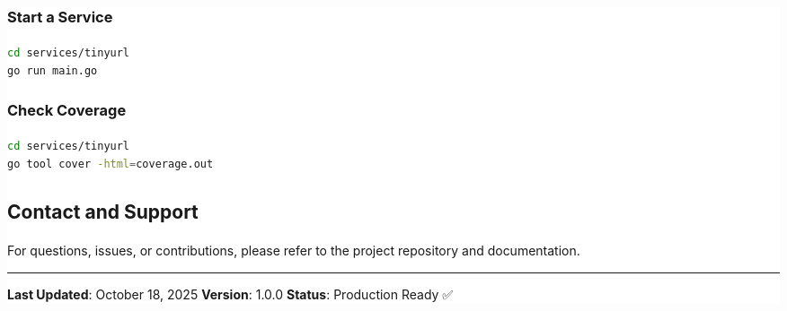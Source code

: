 ### Start a Service
```bash
cd services/tinyurl
go run main.go
```

### Check Coverage
```bash
cd services/tinyurl
go tool cover -html=coverage.out
```

## Contact and Support

For questions, issues, or contributions, please refer to the project repository and documentation.

---

**Last Updated**: October 18, 2025
**Version**: 1.0.0
**Status**: Production Ready ✅

